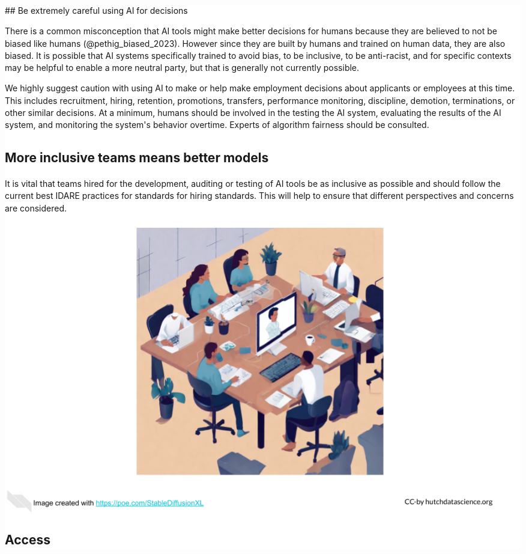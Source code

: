 </div>
## Be extremely careful using AI for decisions

There is a common misconception that AI tools might make better decisions for humans because they are believed to not be biased like humans (@pethig_biased_2023). However since they are built by humans and trained on human data, they are also biased. It is possible that AI systems specifically trained to avoid bias, to be inclusive, to be anti-racist, and  for specific contexts may be helpful to enable a more neutral party, but that is generally not currently possible.

We highly suggest caution with using AI to make or help make employment decisions about applicants or employees at this time. This includes recruitment, hiring, retention, promotions, transfers, performance monitoring, discipline, demotion, terminations, or other similar decisions. At a minimum, humans should be involved in the testing the AI system, evaluating the results of the AI system, and monitoring the system's behavior overtime. Experts of algorithm fairness should be consulted.

## More inclusive teams means better models

It is vital that teams hired for the development, auditing or testing of AI tools be as inclusive as possible and should follow the current best IDARE practices for standards for hiring standards. This will help to ensure that different perspectives and concerns are considered. 

<img src="resources/images/02f-Avoiding_Harm-idare_and_ai_files/figure-html//1L6-8DWn028c1o0p9gwXmz90BRcy_PjPqb683nbk1gHQ_g2aaead717c1_8_48.png" title="An artistic image of a face that looks like it is being scanned for facial recognition." alt="An artistic image of a face that looks like it is being scanned for facial recognition." width="100%" style="display: block; margin: auto;" />


 
## Access
